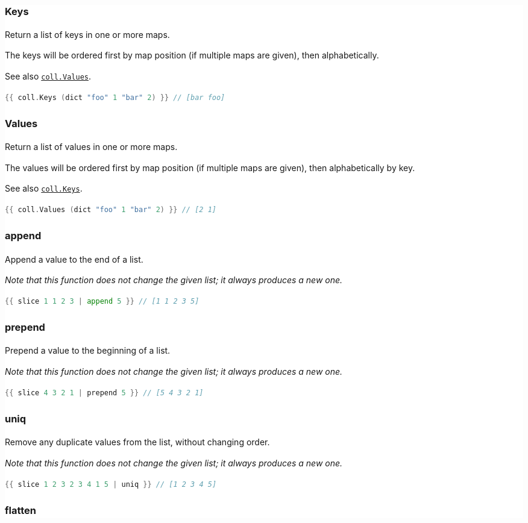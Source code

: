 ### Keys

Return a list of keys in one or more maps.

The keys will be ordered first by map position (if multiple maps are given), then alphabetically.

See also [`coll.Values`](#values).

```go
{{ coll.Keys (dict "foo" 1 "bar" 2) }} // [bar foo]

```

### Values

Return a list of values in one or more maps.

The values will be ordered first by map position (if multiple maps are given), then alphabetically by key.

See also [`coll.Keys`](#keys).

```go
{{ coll.Values (dict "foo" 1 "bar" 2) }} // [2 1]

```

### append

Append a value to the end of a list.

_Note that this function does not change the given list; it always produces a new one._

```go
{{ slice 1 1 2 3 | append 5 }} // [1 1 2 3 5]
```

### prepend

Prepend a value to the beginning of a list.

_Note that this function does not change the given list; it always produces a new one._

```go
{{ slice 4 3 2 1 | prepend 5 }} // [5 4 3 2 1]
```

### uniq

Remove any duplicate values from the list, without changing order.

_Note that this function does not change the given list; it always produces a new one._

```go
{{ slice 1 2 3 2 3 4 1 5 | uniq }} // [1 2 3 4 5]
```

### flatten
